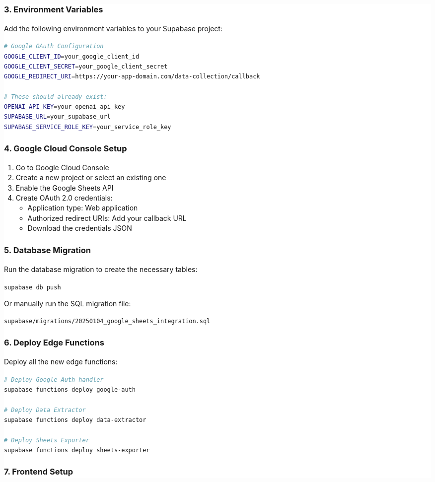 ### 3. Environment Variables

Add the following environment variables to your Supabase project:

```bash
# Google OAuth Configuration
GOOGLE_CLIENT_ID=your_google_client_id
GOOGLE_CLIENT_SECRET=your_google_client_secret
GOOGLE_REDIRECT_URI=https://your-app-domain.com/data-collection/callback

# These should already exist:
OPENAI_API_KEY=your_openai_api_key
SUPABASE_URL=your_supabase_url
SUPABASE_SERVICE_ROLE_KEY=your_service_role_key
```

### 4. Google Cloud Console Setup

1. Go to [Google Cloud Console](https://console.cloud.google.com/)
2. Create a new project or select an existing one
3. Enable the Google Sheets API
4. Create OAuth 2.0 credentials:
   - Application type: Web application
   - Authorized redirect URIs: Add your callback URL
   - Download the credentials JSON

### 5. Database Migration

Run the database migration to create the necessary tables:

```bash
supabase db push
```

Or manually run the SQL migration file:
```bash
supabase/migrations/20250104_google_sheets_integration.sql
```

### 6. Deploy Edge Functions

Deploy all the new edge functions:

```bash
# Deploy Google Auth handler
supabase functions deploy google-auth

# Deploy Data Extractor
supabase functions deploy data-extractor

# Deploy Sheets Exporter
supabase functions deploy sheets-exporter
```

### 7. Frontend Setup
